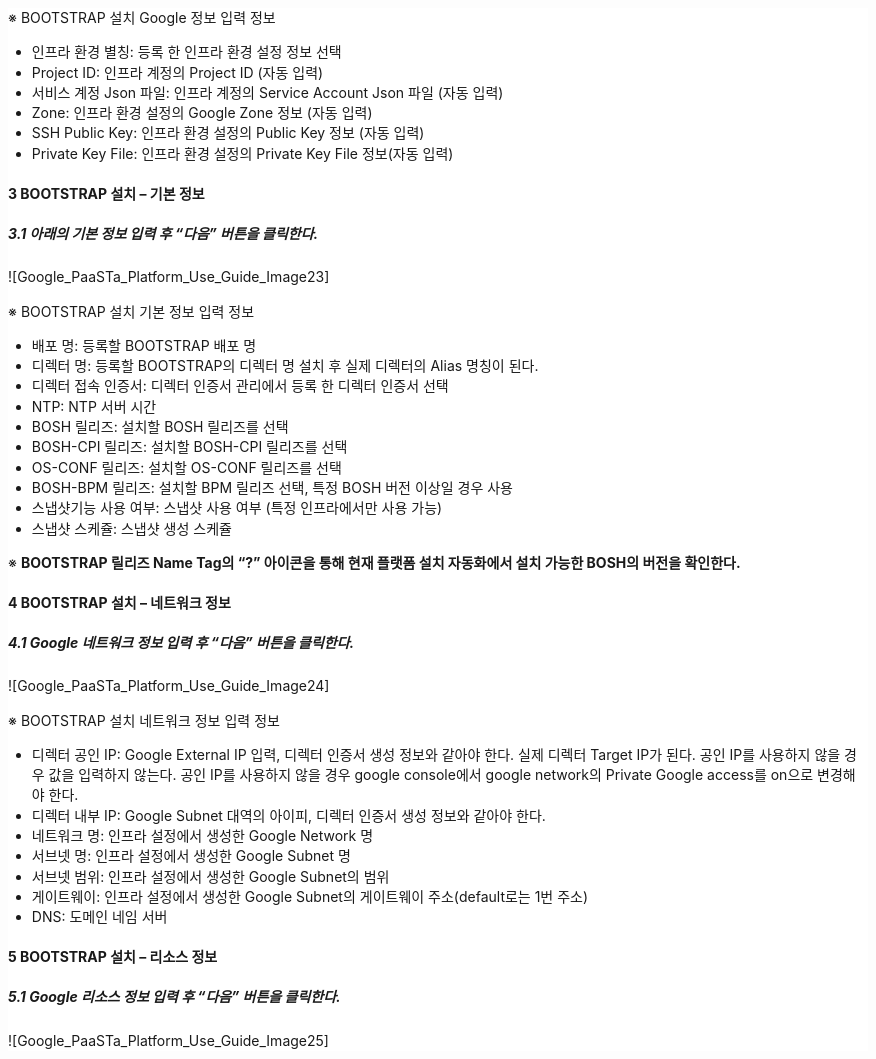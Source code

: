 ※	BOOTSTRAP 설치 Google 정보 입력 정보

-	인프라 환경 별칭: 등록 한 인프라 환경 설정 정보 선택
-	Project ID: 인프라 계정의 Project ID (자동 입력)
-	서비스 계정 Json 파일: 인프라 계정의 Service Account Json 파일 (자동 입력)
-	Zone: 인프라 환경 설정의 Google Zone 정보 (자동 입력)
-	SSH Public Key: 인프라 환경 설정의 Public Key 정보 (자동 입력)
-	Private Key File: 인프라 환경 설정의 Private Key File 정보(자동 입력)

#### 3	BOOTSTRAP 설치 – 기본 정보

##### 3.1	아래의 기본 정보 입력 후 “다음” 버튼을 클릭한다.

![Google_PaaSTa_Platform_Use_Guide_Image23]


※	BOOTSTRAP 설치 기본 정보 입력 정보

-	배포 명: 등록할 BOOTSTRAP 배포 명
-	디렉터 명: 등록할 BOOTSTRAP의 디렉터 명 설치 후 실제 디렉터의 Alias 명칭이 된다.
-	디렉터 접속 인증서: 디렉터 인증서 관리에서 등록 한 디렉터 인증서 선택
-	NTP: NTP 서버 시간
-	BOSH 릴리즈: 설치할 BOSH 릴리즈를 선택
-	BOSH-CPI 릴리즈: 설치할 BOSH-CPI 릴리즈를 선택
-	OS-CONF 릴리즈: 설치할 OS-CONF 릴리즈를 선택
-	BOSH-BPM 릴리즈: 설치할 BPM 릴리즈 선택, 특정 BOSH 버전 이상일 경우 사용
-	스냅샷기능 사용 여부: 스냅샷 사용 여부 (특정 인프라에서만 사용 가능)
-	스냅샷 스케쥴: 스냅샷 생성 스케쥴

※	**BOOTSTRAP 릴리즈 Name Tag의 “?” 아이콘을 통해 현재 플랫폼 설치 자동화에서 설치 가능한 BOSH의 버전을 확인한다.**


#### 4	BOOTSTRAP 설치 – 네트워크 정보

##### 4.1	Google 네트워크 정보 입력 후 “다음” 버튼을 클릭한다.

![Google_PaaSTa_Platform_Use_Guide_Image24]

※	BOOTSTRAP 설치 네트워크 정보 입력 정보

-	디렉터 공인 IP: Google External IP 입력, 디렉터 인증서 생성 정보와 같아야 한다. 실제 디렉터 Target IP가 된다. 공인 IP를 사용하지 않을 경우 값을 입력하지 않는다. 공인 IP를 사용하지 않을 경우 google console에서 google network의 Private Google access를 on으로 변경해야 한다.
-	디렉터 내부 IP: Google Subnet 대역의 아이피, 디렉터 인증서 생성 정보와 같아야 한다.
-	네트워크 명: 인프라 설정에서 생성한 Google Network 명
-	서브넷 명: 인프라 설정에서 생성한 Google Subnet 명
-	서브넷 범위: 인프라 설정에서 생성한 Google Subnet의 범위
-	게이트웨이: 인프라 설정에서 생성한 Google Subnet의 게이트웨이 주소(default로는 1번 주소)
-	DNS: 도메인 네임 서버

#### 5	BOOTSTRAP 설치 – 리소스 정보

##### 5.1	Google 리소스 정보 입력 후 “다음” 버튼을 클릭한다.

![Google_PaaSTa_Platform_Use_Guide_Image25]

